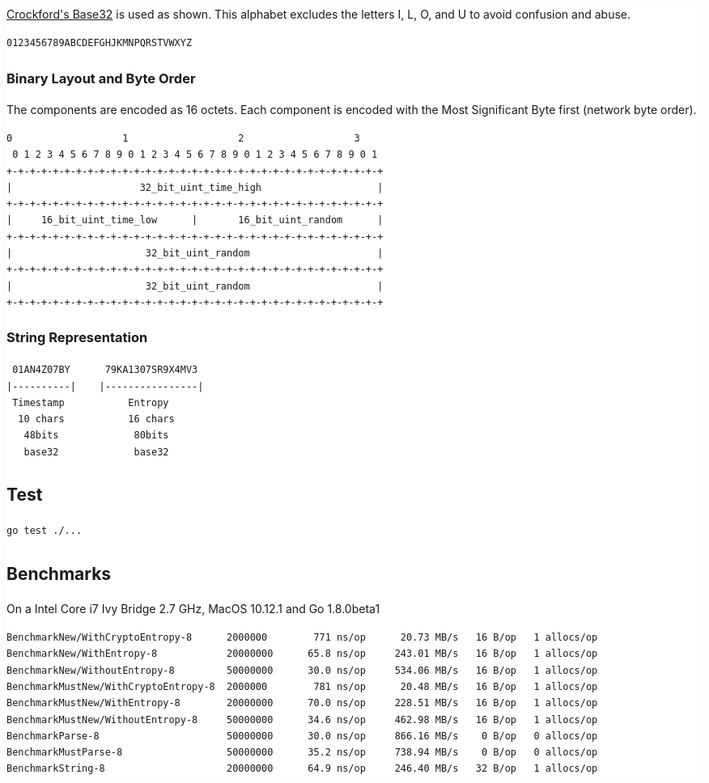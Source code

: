 [Crockford's Base32](http://www.crockford.com/wrmg/base32.html) is used as shown.
This alphabet excludes the letters I, L, O, and U to avoid confusion and abuse.

```
0123456789ABCDEFGHJKMNPQRSTVWXYZ
```

### Binary Layout and Byte Order

The components are encoded as 16 octets. Each component is encoded with the Most Significant Byte first (network byte order).

```
0                   1                   2                   3
 0 1 2 3 4 5 6 7 8 9 0 1 2 3 4 5 6 7 8 9 0 1 2 3 4 5 6 7 8 9 0 1
+-+-+-+-+-+-+-+-+-+-+-+-+-+-+-+-+-+-+-+-+-+-+-+-+-+-+-+-+-+-+-+-+
|                      32_bit_uint_time_high                    |
+-+-+-+-+-+-+-+-+-+-+-+-+-+-+-+-+-+-+-+-+-+-+-+-+-+-+-+-+-+-+-+-+
|     16_bit_uint_time_low      |       16_bit_uint_random      |
+-+-+-+-+-+-+-+-+-+-+-+-+-+-+-+-+-+-+-+-+-+-+-+-+-+-+-+-+-+-+-+-+
|                       32_bit_uint_random                      |
+-+-+-+-+-+-+-+-+-+-+-+-+-+-+-+-+-+-+-+-+-+-+-+-+-+-+-+-+-+-+-+-+
|                       32_bit_uint_random                      |
+-+-+-+-+-+-+-+-+-+-+-+-+-+-+-+-+-+-+-+-+-+-+-+-+-+-+-+-+-+-+-+-+
```

### String Representation

```
 01AN4Z07BY      79KA1307SR9X4MV3
|----------|    |----------------|
 Timestamp           Entropy
  10 chars           16 chars
   48bits             80bits
   base32             base32
```

## Test

```shell
go test ./...
```

## Benchmarks

On a Intel Core i7 Ivy Bridge 2.7 GHz, MacOS 10.12.1 and Go 1.8.0beta1

```
BenchmarkNew/WithCryptoEntropy-8      2000000        771 ns/op      20.73 MB/s   16 B/op   1 allocs/op
BenchmarkNew/WithEntropy-8            20000000      65.8 ns/op     243.01 MB/s   16 B/op   1 allocs/op
BenchmarkNew/WithoutEntropy-8         50000000      30.0 ns/op     534.06 MB/s   16 B/op   1 allocs/op
BenchmarkMustNew/WithCryptoEntropy-8  2000000        781 ns/op      20.48 MB/s   16 B/op   1 allocs/op
BenchmarkMustNew/WithEntropy-8        20000000      70.0 ns/op     228.51 MB/s   16 B/op   1 allocs/op
BenchmarkMustNew/WithoutEntropy-8     50000000      34.6 ns/op     462.98 MB/s   16 B/op   1 allocs/op
BenchmarkParse-8                      50000000      30.0 ns/op     866.16 MB/s    0 B/op   0 allocs/op
BenchmarkMustParse-8                  50000000      35.2 ns/op     738.94 MB/s    0 B/op   0 allocs/op
BenchmarkString-8                     20000000      64.9 ns/op     246.40 MB/s   32 B/op   1 allocs/op
```